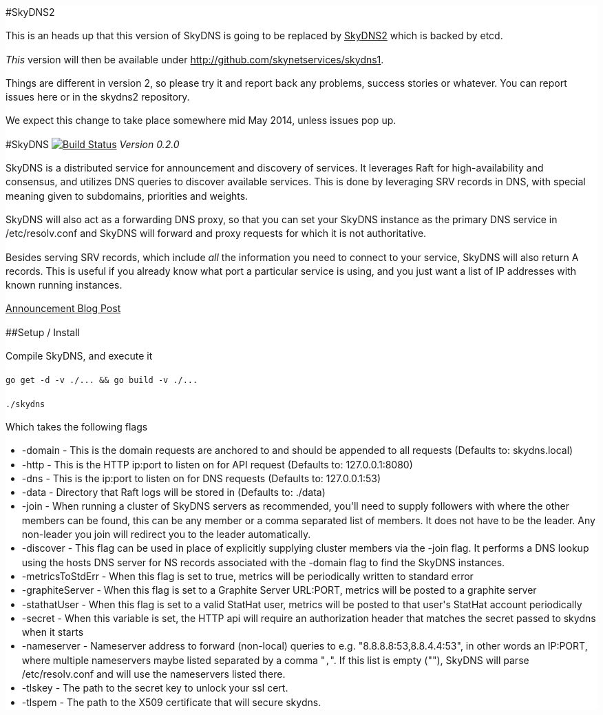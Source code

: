 #SkyDNS2

This is an heads up that this version of SkyDNS is going to be replaced by
[SkyDNS2](https://github.com/skynetservices/skydns) which is backed by etcd.

*This* version will then be available under <http://github.com/skynetservices/skydns1>.

Things are different in version 2, so please try it and report back any problems, success
stories or whatever. You can report issues here or in the skydns2 repository.

We expect this change to take place somewhere mid May 2014, unless issues pop up.

#SkyDNS [![Build Status](https://travis-ci.org/skynetservices/skydns1.png)](https://travis-ci.org/skynetservices/skydns1)
*Version 0.2.0*

SkyDNS is a distributed service for announcement and discovery of services. It
leverages Raft for high-availability and consensus, and utilizes DNS queries
to discover available services. This is done by leveraging SRV records in DNS,
with special meaning given to subdomains, priorities and weights.

SkyDNS will also act as a forwarding DNS proxy, so that you can set your SkyDNS
instance as the primary DNS service in /etc/resolv.conf and SkyDNS will forward
and proxy requests for which it is not authoritative.

Besides serving SRV records, which include *all* the information you need to
connect to your service, SkyDNS will also return A records. This is useful if
you already know what port a particular service is using, and you just want a
list of IP addresses with known running instances.

[Announcement Blog Post](http://blog.gopheracademy.com/skydns)

##Setup / Install

Compile SkyDNS, and execute it

`go get -d -v ./... && go build -v ./...`

`./skydns`

Which takes the following flags
- -domain - This is the domain requests are anchored to and should be appended to all requests (Defaults to: skydns.local)
- -http - This is the HTTP ip:port to listen on for API request (Defaults to: 127.0.0.1:8080)
- -dns - This is the ip:port to listen on for DNS requests (Defaults to: 127.0.0.1:53)
- -data - Directory that Raft logs will be stored in (Defaults to: ./data)
- -join - When running a cluster of SkyDNS servers as recommended, you'll need to supply followers with where the other members can be found, this can be any member or a comma separated list of members. It does not have to be the leader. Any non-leader you join will redirect you to the leader automatically.
- -discover - This flag can be used in place of explicitly supplying cluster members via the -join flag. It performs a DNS lookup using the hosts DNS server for NS records associated with the -domain flag to find the SkyDNS instances.
- -metricsToStdErr - When this flag is set to true, metrics will be periodically written to standard error
- -graphiteServer - When this flag is set to a Graphite Server URL:PORT, metrics will be posted to a graphite server
- -stathatUser - When this flag is set to a valid StatHat user, metrics will be posted to that user's StatHat account periodically
- -secret - When this variable is set, the HTTP api will require an authorization header that matches the secret passed to skydns when it starts
- -nameserver - Nameserver address to forward (non-local) queries to e.g. "8.8.8.8:53,8.8.4.4:53", in other words an IP:PORT, where multiple nameservers maybe listed separated by a comma "`,`". If this list is empty (""),
SkyDNS will parse /etc/resolv.conf and will use the nameservers listed there.
- -tlskey - The path to the secret key to unlock your ssl cert.
- -tlspem - The path to the X509 certificate that will secure skydns.
